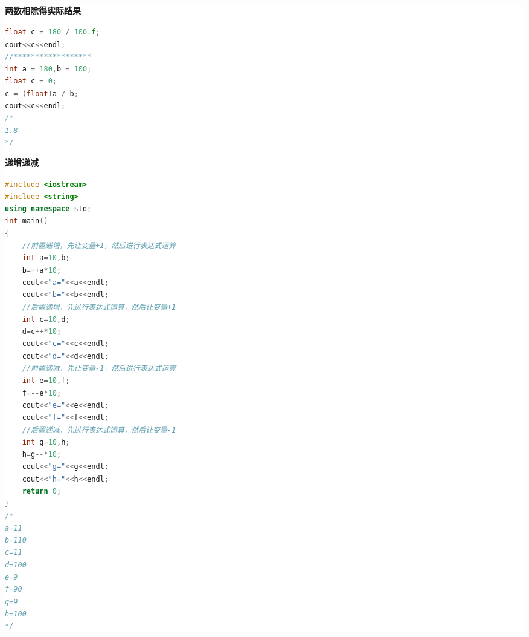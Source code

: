 **两数相除得实际结果**

```C++
float c = 180 / 100.f;
cout<<c<<endl;
//******************
int a = 180,b = 100;
float c = 0;
c = (float)a / b;
cout<<c<<endl;
/*
1.8
*/
```

**递增递减**

```c++
#include <iostream>
#include <string>
using namespace std;
int main()
{
    //前置递增，先让变量+1，然后进行表达式运算
    int a=10,b;
    b=++a*10;
    cout<<"a="<<a<<endl;
    cout<<"b="<<b<<endl;
    //后置递增，先进行表达式运算，然后让变量+1
    int c=10,d;
    d=c++*10;
    cout<<"c="<<c<<endl;
    cout<<"d="<<d<<endl;
    //前置递减，先让变量-1，然后进行表达式运算
    int e=10,f;
    f=--e*10;
    cout<<"e="<<e<<endl;
    cout<<"f="<<f<<endl;
    //后置递减，先进行表达式运算，然后让变量-1
    int g=10,h;
    h=g--*10;
    cout<<"g="<<g<<endl;
    cout<<"h="<<h<<endl;
    return 0;
}
/*
a=11
b=110
c=11
d=100
e=9
f=90
g=9
h=100
*/
```
